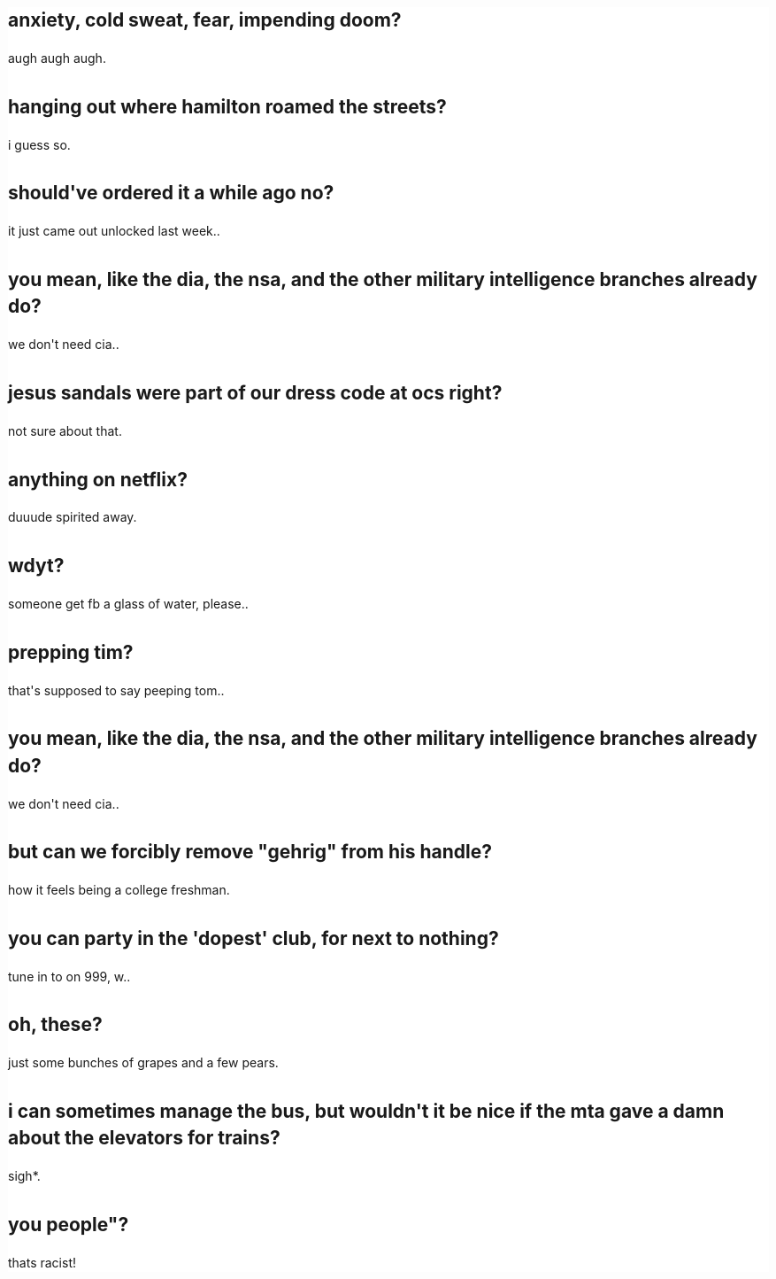## anxiety, cold sweat, fear, impending doom?
augh augh augh.

## hanging out where hamilton roamed the streets?
i guess so.

## should've ordered it a while ago no?
it just came out unlocked last week..

## you mean, like the dia, the nsa, and the other military intelligence branches already do?
we don't need cia..

## jesus sandals were part of our dress code at ocs right?
not sure about that.

## anything on netflix?
duuude spirited away.

## wdyt?
someone get fb a glass of water, please..

## prepping tim?
that's supposed to say peeping tom..

## you mean, like the dia, the nsa, and the other military intelligence branches already do?
we don't need cia..

## but can we forcibly remove "gehrig" from his handle?
how it feels being a college freshman.

## you can party in the 'dopest' club, for next to nothing?
tune in to on 999, w..

## oh, these?
just some bunches of grapes and a few pears.

## i can sometimes manage the bus, but wouldn't it be nice if the mta gave a damn about the elevators for trains?
sigh*.

## you people"?
thats racist!
